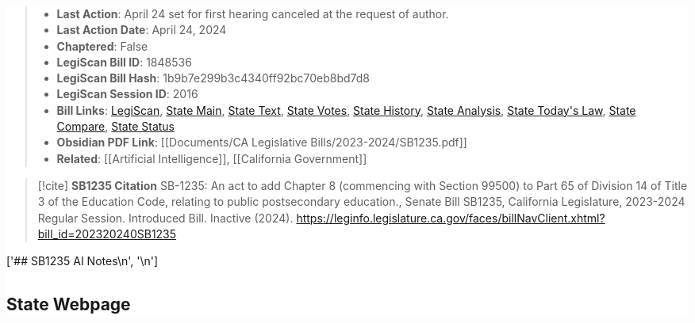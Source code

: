 >- **Last Action**: April 24 set for first hearing canceled at the request of author.
>- **Last Action Date**: April 24, 2024
>- **Chaptered**: False
>- **LegiScan Bill ID**: 1848536
>- **LegiScan Bill Hash**: 1b9b7e299b3c4340ff92bc70eb8bd7d8
>- **LegiScan Session ID**: 2016
>- **Bill Links**: [LegiScan](https://legiscan.com/CA/bill/SB1235/2023), [State Main](https://leginfo.legislature.ca.gov/faces/billNavClient.xhtml?bill_id=202320240SB1235), [State Text](https://leginfo.legislature.ca.gov/faces/billTextClient.xhtml?bill_id=202320240SB1235), [State Votes](https://leginfo.legislature.ca.gov/faces/billVotesClient.xhtml?bill_id=202320240SB1235), [State History](https://leginfo.legislature.ca.gov/faces/billHistoryClient.xhtml?bill_id=202320240SB1235), [State Analysis](https://leginfo.legislature.ca.gov/faces/billAnalysisClient.xhtml?bill_id=202320240SB1235), [State Today's Law](https://leginfo.legislature.ca.gov/faces/billCompareClient.xhtml?bill_id=202320240SB1235&showamends=false), [State Compare](https://leginfo.legislature.ca.gov/faces/billVersionsCompareClient.xhtml?bill_id=202320240SB1235), [State Status](https://leginfo.legislature.ca.gov/faces/billStatusClient.xhtml?bill_id=202320240SB1235)
>- **Obsidian PDF Link**: [[Documents/CA Legislative Bills/2023-2024/SB1235.pdf]]
>- **Related**: [[Artificial Intelligence]], [[California Government]]

>[!cite] **SB1235 Citation**
> SB-1235: An act to add Chapter 8 (commencing with Section 99500) to Part 65 of Division 14 of Title 3 of the Education Code, relating to public postsecondary education., Senate Bill SB1235, California Legislature, 2023-2024 Regular Session. Introduced Bill. Inactive (2024). https://leginfo.legislature.ca.gov/faces/billNavClient.xhtml?bill_id=202320240SB1235


['## SB1235 AI Notes\n', '\n']

## State Webpage

<iframe src="https://leginfo.legislature.ca.gov/faces/billNavClient.xhtml?bill_id=202320240SB1235" allow="fullscreen" allowfullscreen="" style="height: 100%;width:100%;aspect-ratio: 16/ 10;"</iframe>

